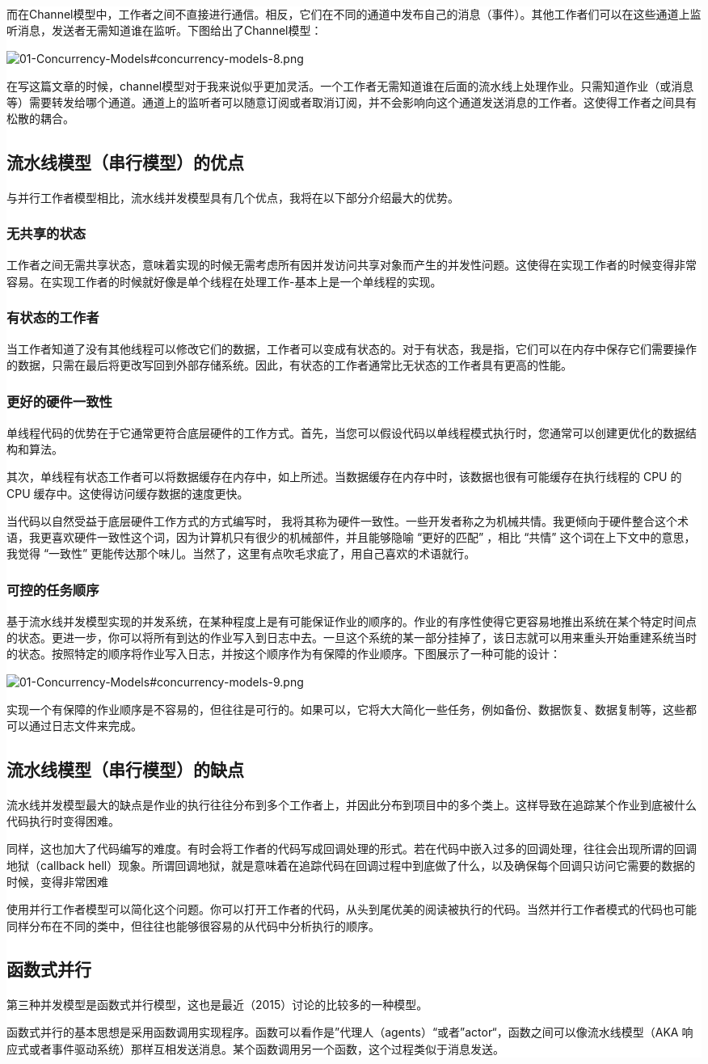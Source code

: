 而在Channel模型中，工作者之间不直接进行通信。相反，它们在不同的通道中发布自己的消息（事件）。其他工作者们可以在这些通道上监听消息，发送者无需知道谁在监听。下图给出了Channel模型：

![01-Concurrency-Models#concurrency-models-8.png](http://tutorials.jenkov.com/images/java-concurrency/concurrency-models-8.png)

在写这篇文章的时候，channel模型对于我来说似乎更加灵活。一个工作者无需知道谁在后面的流水线上处理作业。只需知道作业（或消息等）需要转发给哪个通道。通道上的监听者可以随意订阅或者取消订阅，并不会影响向这个通道发送消息的工作者。这使得工作者之间具有松散的耦合。

## 流水线模型（串行模型）的优点

与并行工作者模型相比，流水线并发模型具有几个优点，我将在以下部分介绍最大的优势。

### 无共享的状态

工作者之间无需共享状态，意味着实现的时候无需考虑所有因并发访问共享对象而产生的并发性问题。这使得在实现工作者的时候变得非常容易。在实现工作者的时候就好像是单个线程在处理工作-基本上是一个单线程的实现。

### 有状态的工作者

当工作者知道了没有其他线程可以修改它们的数据，工作者可以变成有状态的。对于有状态，我是指，它们可以在内存中保存它们需要操作的数据，只需在最后将更改写回到外部存储系统。因此，有状态的工作者通常比无状态的工作者具有更高的性能。

### 更好的硬件一致性

单线程代码的优势在于它通常更符合底层硬件的工作方式。首先，当您可以假设代码以单线程模式执行时，您通常可以创建更优化的数据结构和算法。

其次，单线程有状态工作者可以将数据缓存在内存中，如上所述。当数据缓存在内存中时，该数据也很有可能缓存在执行线程的 CPU 的 CPU 缓存中。这使得访问缓存数据的速度更快。

当代码以自然受益于底层硬件工作方式的方式编写时， 我将其称为硬件一致性。一些开发者称之为机械共情。我更倾向于硬件整合这个术语，我更喜欢硬件一致性这个词，因为计算机只有很少的机械部件，并且能够隐喻 “更好的匹配” ，相比 “共情” 这个词在上下文中的意思，我觉得 “一致性” 更能传达那个味儿。当然了，这里有点吹毛求疵了，用自己喜欢的术语就行。

### 可控的任务顺序

基于流水线并发模型实现的并发系统，在某种程度上是有可能保证作业的顺序的。作业的有序性使得它更容易地推出系统在某个特定时间点的状态。更进一步，你可以将所有到达的作业写入到日志中去。一旦这个系统的某一部分挂掉了，该日志就可以用来重头开始重建系统当时的状态。按照特定的顺序将作业写入日志，并按这个顺序作为有保障的作业顺序。下图展示了一种可能的设计：

![01-Concurrency-Models#concurrency-models-9.png](http://tutorials.jenkov.com/images/java-concurrency/concurrency-models-9.png)

实现一个有保障的作业顺序是不容易的，但往往是可行的。如果可以，它将大大简化一些任务，例如备份、数据恢复、数据复制等，这些都可以通过日志文件来完成。

## 流水线模型（串行模型）的缺点

流水线并发模型最大的缺点是作业的执行往往分布到多个工作者上，并因此分布到项目中的多个类上。这样导致在追踪某个作业到底被什么代码执行时变得困难。

同样，这也加大了代码编写的难度。有时会将工作者的代码写成回调处理的形式。若在代码中嵌入过多的回调处理，往往会出现所谓的回调地狱（callback hell）现象。所谓回调地狱，就是意味着在追踪代码在回调过程中到底做了什么，以及确保每个回调只访问它需要的数据的时候，变得非常困难

使用并行工作者模型可以简化这个问题。你可以打开工作者的代码，从头到尾优美的阅读被执行的代码。当然并行工作者模式的代码也可能同样分布在不同的类中，但往往也能够很容易的从代码中分析执行的顺序。

## 函数式并行

第三种并发模型是函数式并行模型，这也是最近（2015）讨论的比较多的一种模型。

函数式并行的基本思想是采用函数调用实现程序。函数可以看作是”代理人（agents）“或者”actor“，函数之间可以像流水线模型（AKA 响应式或者事件驱动系统）那样互相发送消息。某个函数调用另一个函数，这个过程类似于消息发送。
